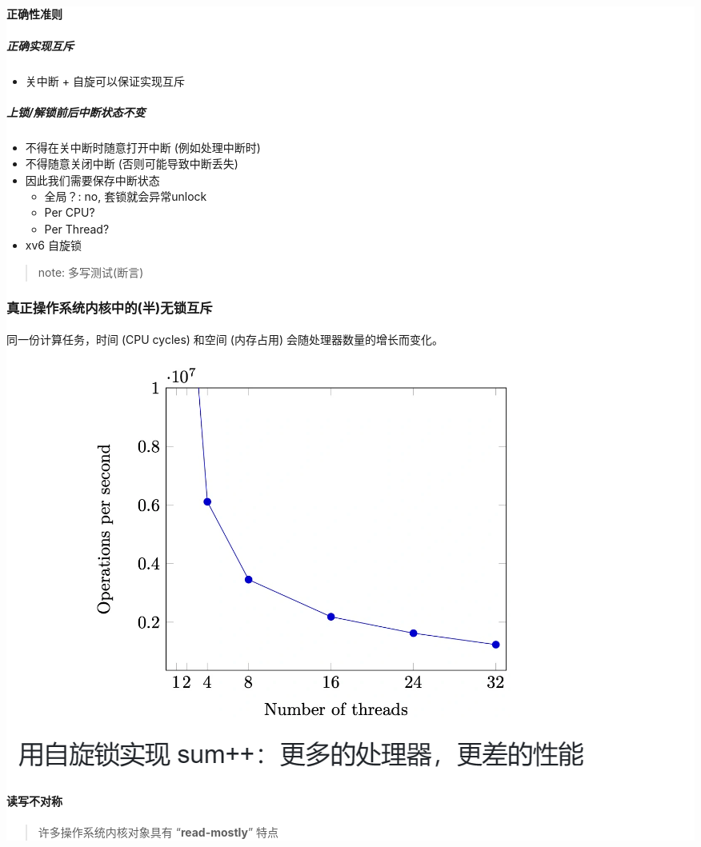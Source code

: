 #### 正确性准则

##### 正确实现互斥

- 关中断 + 自旋可以保证实现互斥

##### 上锁/解锁前后中断状态不变

- 不得在关中断时随意打开中断 (例如处理中断时)
- 不得随意关闭中断 (否则可能导致中断丢失)
- 因此我们需要保存中断状态
  - 全局？: no, 套锁就会异常unlock
  - Per CPU?
  - Per Thread?
- xv6 自旋锁

> note: 多写测试(断言)

### 真正操作系统内核中的(半)无锁互斥

同一份计算任务，时间 (CPU cycles) 和空间 (内存占用) 会随处理器数量的增长而变化。

![image-20240503211143569](NJU操作系统.assets/image-20240503211143569.png)

#### 读写不对称

> 许多操作系统内核对象具有 “**read-mostly**” 特点
